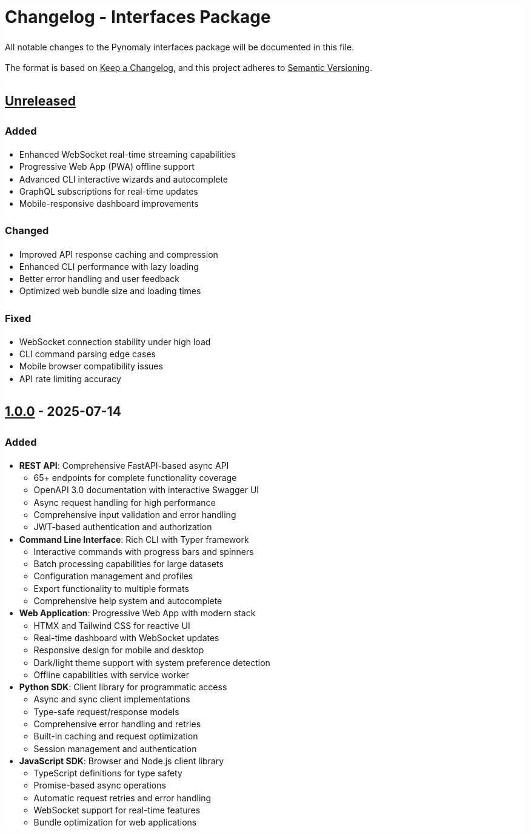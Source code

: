 # Changelog - Interfaces Package

All notable changes to the Pynomaly interfaces package will be documented in this file.

The format is based on [Keep a Changelog](https://keepachangelog.com/en/1.1.0/),
and this project adheres to [Semantic Versioning](https://semver.org/spec/v2.0.0.html).

## [Unreleased]

### Added
- Enhanced WebSocket real-time streaming capabilities
- Progressive Web App (PWA) offline support
- Advanced CLI interactive wizards and autocomplete
- GraphQL subscriptions for real-time updates
- Mobile-responsive dashboard improvements

### Changed
- Improved API response caching and compression
- Enhanced CLI performance with lazy loading
- Better error handling and user feedback
- Optimized web bundle size and loading times

### Fixed
- WebSocket connection stability under high load
- CLI command parsing edge cases
- Mobile browser compatibility issues
- API rate limiting accuracy

## [1.0.0] - 2025-07-14

### Added
- **REST API**: Comprehensive FastAPI-based async API
  - 65+ endpoints for complete functionality coverage
  - OpenAPI 3.0 documentation with interactive Swagger UI
  - Async request handling for high performance
  - Comprehensive input validation and error handling
  - JWT-based authentication and authorization
- **Command Line Interface**: Rich CLI with Typer framework
  - Interactive commands with progress bars and spinners
  - Batch processing capabilities for large datasets
  - Configuration management and profiles
  - Export functionality to multiple formats
  - Comprehensive help system and autocomplete
- **Web Application**: Progressive Web App with modern stack
  - HTMX and Tailwind CSS for reactive UI
  - Real-time dashboard with WebSocket updates
  - Responsive design for mobile and desktop
  - Dark/light theme support with system preference detection
  - Offline capabilities with service worker
- **Python SDK**: Client library for programmatic access
  - Async and sync client implementations
  - Type-safe request/response models
  - Comprehensive error handling and retries
  - Built-in caching and request optimization
  - Session management and authentication
- **JavaScript SDK**: Browser and Node.js client library
  - TypeScript definitions for type safety
  - Promise-based async operations
  - Automatic request retries and error handling
  - WebSocket support for real-time features
  - Bundle optimization for web applications

[Unreleased]: https://github.com/elgerytme/Pynomaly/compare/interfaces-v1.0.0...HEAD
[1.0.0]: https://github.com/elgerytme/Pynomaly/releases/tag/interfaces-v1.0.0
[0.9.0]: https://github.com/elgerytme/Pynomaly/releases/tag/interfaces-v0.9.0
[0.1.0]: https://github.com/elgerytme/Pynomaly/releases/tag/interfaces-v0.1.0